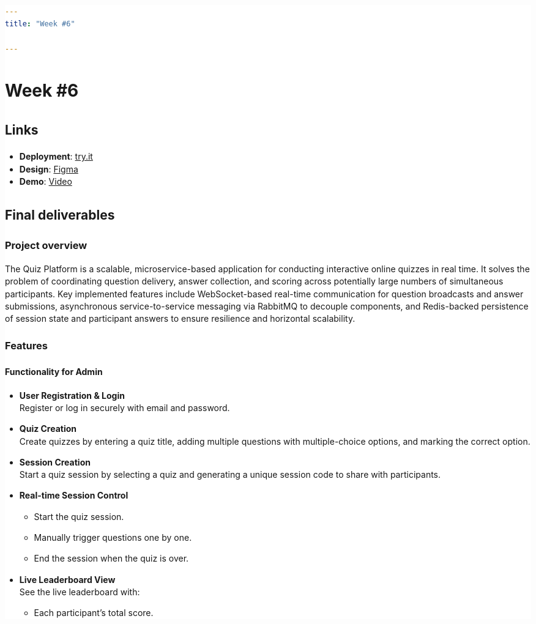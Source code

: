 ```yaml
---
title: "Week #6"

---
```


# **Week #6**

## Links

- **Deployment**: [try.it](https://tryit.selnastol.ru)
- **Design**: [Figma](https://www.figma.com/design/D82E6kH1Kquc3ImEO8IHto/InnoQuiz)
- **Demo**: [Video](https://drive.google.com/file/d/1dH8i_0Nj8AbUPCqEjWgJhVMHAH21dJU8/view)

## Final deliverables

### Project overview

The Quiz Platform is a scalable, microservice-based application for conducting interactive online quizzes in real time. It solves the problem of coordinating question delivery, answer collection, and scoring across potentially large numbers of simultaneous participants. Key implemented features include WebSocket-based real-time communication for question broadcasts and answer submissions, asynchronous service-to-service messaging via RabbitMQ to decouple components, and Redis-backed persistence of session state and participant answers to ensure resilience and horizontal scalability.

### Features

#### Functionality for Admin

* **User Registration & Login**  
  Register or log in securely with email and password.

* **Quiz Creation**  
  Create quizzes by entering a quiz title, adding multiple questions with multiple-choice options, and marking the correct option.

* **Session Creation**  
  Start a quiz session by selecting a quiz and generating a unique session code to share with participants.

* **Real-time Session Control**
  
  * Start the quiz session.
  
  * Manually trigger questions one by one.
  
  * End the session when the quiz is over.

* **Live Leaderboard View**  
  See the live leaderboard with:
  
  * Each participant’s total score.
  